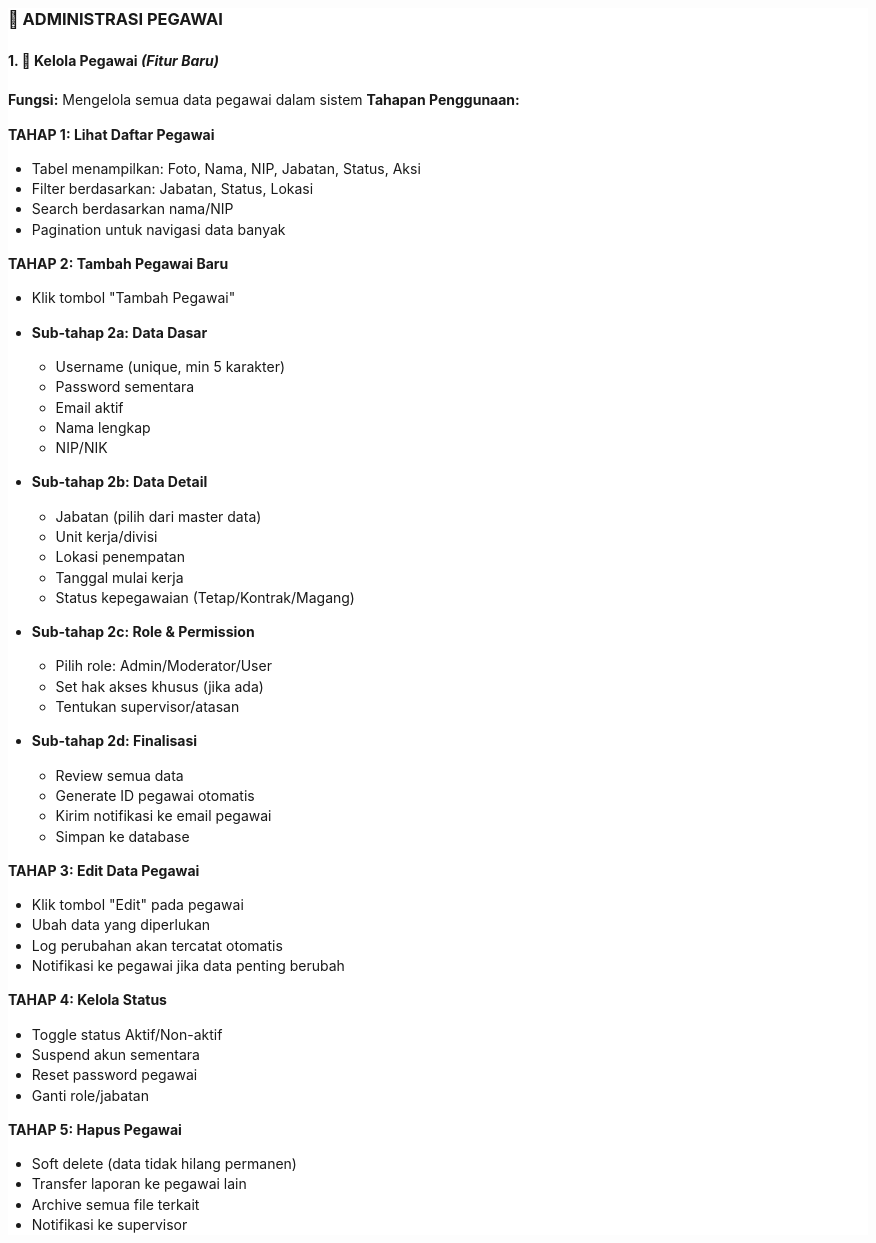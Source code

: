 ### 🏢 ADMINISTRASI PEGAWAI

#### 1. 👥 Kelola Pegawai *(Fitur Baru)*
**Fungsi:** Mengelola semua data pegawai dalam sistem
**Tahapan Penggunaan:**

**TAHAP 1: Lihat Daftar Pegawai**
- Tabel menampilkan: Foto, Nama, NIP, Jabatan, Status, Aksi
- Filter berdasarkan: Jabatan, Status, Lokasi
- Search berdasarkan nama/NIP
- Pagination untuk navigasi data banyak

**TAHAP 2: Tambah Pegawai Baru**
- Klik tombol "Tambah Pegawai"
- **Sub-tahap 2a: Data Dasar**
  - Username (unique, min 5 karakter)
  - Password sementara
  - Email aktif
  - Nama lengkap
  - NIP/NIK

- **Sub-tahap 2b: Data Detail**
  - Jabatan (pilih dari master data)
  - Unit kerja/divisi
  - Lokasi penempatan
  - Tanggal mulai kerja
  - Status kepegawaian (Tetap/Kontrak/Magang)

- **Sub-tahap 2c: Role & Permission**
  - Pilih role: Admin/Moderator/User
  - Set hak akses khusus (jika ada)
  - Tentukan supervisor/atasan

- **Sub-tahap 2d: Finalisasi**
  - Review semua data
  - Generate ID pegawai otomatis
  - Kirim notifikasi ke email pegawai
  - Simpan ke database

**TAHAP 3: Edit Data Pegawai**
- Klik tombol "Edit" pada pegawai
- Ubah data yang diperlukan
- Log perubahan akan tercatat otomatis
- Notifikasi ke pegawai jika data penting berubah

**TAHAP 4: Kelola Status**
- Toggle status Aktif/Non-aktif
- Suspend akun sementara
- Reset password pegawai
- Ganti role/jabatan

**TAHAP 5: Hapus Pegawai**
- Soft delete (data tidak hilang permanen)
- Transfer laporan ke pegawai lain
- Archive semua file terkait
- Notifikasi ke supervisor
